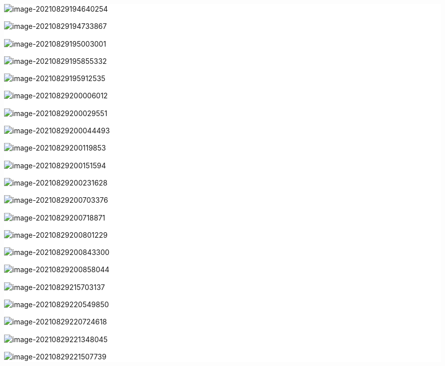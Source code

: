 

![image-20210829194640254](C:\Users\Administrator.AEAOC-610072222\AppData\Roaming\Typora\typora-user-images\image-20210829194640254.png)



![image-20210829194733867](C:\Users\Administrator.AEAOC-610072222\AppData\Roaming\Typora\typora-user-images\image-20210829194733867.png)

![image-20210829195003001](C:\Users\Administrator.AEAOC-610072222\AppData\Roaming\Typora\typora-user-images\image-20210829195003001.png)

![image-20210829195855332](C:\Users\Administrator.AEAOC-610072222\AppData\Roaming\Typora\typora-user-images\image-20210829195855332.png)

![image-20210829195912535](C:\Users\Administrator.AEAOC-610072222\AppData\Roaming\Typora\typora-user-images\image-20210829195912535.png)

![image-20210829200006012](C:\Users\Administrator.AEAOC-610072222\AppData\Roaming\Typora\typora-user-images\image-20210829200006012.png)

![image-20210829200029551](C:\Users\Administrator.AEAOC-610072222\AppData\Roaming\Typora\typora-user-images\image-20210829200029551.png)

![image-20210829200044493](C:\Users\Administrator.AEAOC-610072222\AppData\Roaming\Typora\typora-user-images\image-20210829200044493.png)

![image-20210829200119853](C:\Users\Administrator.AEAOC-610072222\AppData\Roaming\Typora\typora-user-images\image-20210829200119853.png)

![image-20210829200151594](C:\Users\Administrator.AEAOC-610072222\AppData\Roaming\Typora\typora-user-images\image-20210829200151594.png)

![image-20210829200231628](C:\Users\Administrator.AEAOC-610072222\AppData\Roaming\Typora\typora-user-images\image-20210829200231628.png)

![image-20210829200703376](C:\Users\Administrator.AEAOC-610072222\AppData\Roaming\Typora\typora-user-images\image-20210829200703376.png)

![image-20210829200718871](C:\Users\Administrator.AEAOC-610072222\AppData\Roaming\Typora\typora-user-images\image-20210829200718871.png)

![image-20210829200801229](C:\Users\Administrator.AEAOC-610072222\AppData\Roaming\Typora\typora-user-images\image-20210829200801229.png)

![image-20210829200843300](C:\Users\Administrator.AEAOC-610072222\AppData\Roaming\Typora\typora-user-images\image-20210829200843300.png)





![image-20210829200858044](C:\Users\Administrator.AEAOC-610072222\AppData\Roaming\Typora\typora-user-images\image-20210829200858044.png)

![image-20210829215703137](C:\Users\Administrator.AEAOC-610072222\AppData\Roaming\Typora\typora-user-images\image-20210829215703137.png)

![image-20210829220549850](C:\Users\Administrator.AEAOC-610072222\AppData\Roaming\Typora\typora-user-images\image-20210829220549850.png)

![image-20210829220724618](C:\Users\Administrator.AEAOC-610072222\AppData\Roaming\Typora\typora-user-images\image-20210829220724618.png)

![image-20210829221348045](C:\Users\Administrator.AEAOC-610072222\AppData\Roaming\Typora\typora-user-images\image-20210829221348045.png)



![image-20210829221507739](C:\Users\Administrator.AEAOC-610072222\AppData\Roaming\Typora\typora-user-images\image-20210829221507739.png)
